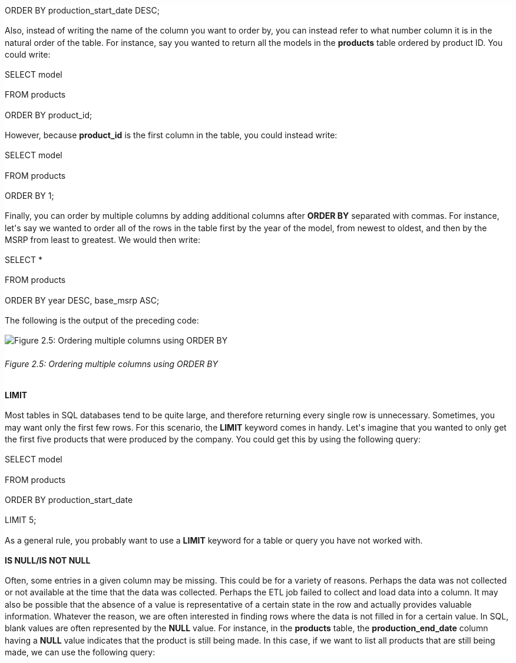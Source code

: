 ORDER BY production\_start\_date DESC;

Also, instead of writing the name of the column you want to order by, you can instead refer to what number column it is in the natural order of the table. For instance, say you wanted to return all the models in the **products** table ordered by product ID. You could write:

SELECT model

FROM products

ORDER BY product\_id;

However, because **product\_id** is the first column in the table, you could instead write:

SELECT model

FROM products

ORDER BY 1;

Finally, you can order by multiple columns by adding additional columns after **ORDER BY** separated with commas. For instance, let's say we wanted to order all of the rows in the table first by the year of the model, from newest to oldest, and then by the MSRP from least to greatest. We would then write:

SELECT \*

FROM products

ORDER BY year DESC, base\_msrp ASC;

The following is the output of the preceding code:

![Figure 2.5: Ordering multiple columns using ORDER BY
](https://static.packt-cdn.com/products/9781789807356/graphics/C11861_02_05.jpg)

###### Figure 2.5: Ordering multiple columns using ORDER BY

**LIMIT**

Most tables in SQL databases tend to be quite large, and therefore returning every single row is unnecessary. Sometimes, you may want only the first few rows. For this scenario, the **LIMIT** keyword comes in handy. Let's imagine that you wanted to only get the first five products that were produced by the company. You could get this by using the following query:

SELECT model

FROM products

ORDER BY production\_start\_date

LIMIT 5;

As a general rule, you probably want to use a **LIMIT** keyword for a table or query you have not worked with.

**IS NULL/IS NOT NULL**

Often, some entries in a given column may be missing. This could be for a variety of reasons. Perhaps the data was not collected or not available at the time that the data was collected. Perhaps the ETL job failed to collect and load data into a column. It may also be possible that the absence of a value is representative of a certain state in the row and actually provides valuable information. Whatever the reason, we are often interested in finding rows where the data is not filled in for a certain value. In SQL, blank values are often represented by the **NULL** value. For instance, in the **products** table, the **production\_end\_date** column having a **NULL** value indicates that the product is still being made. In this case, if we want to list all products that are still being made, we can use the following query:
